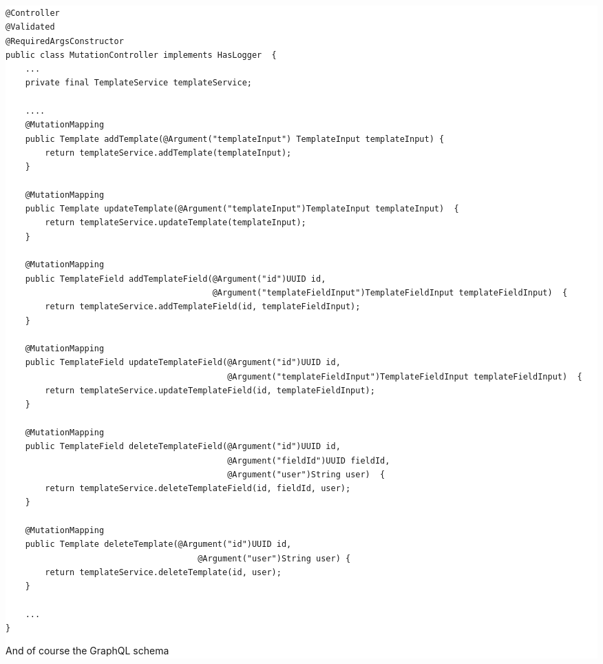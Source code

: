 ```
@Controller
@Validated
@RequiredArgsConstructor
public class MutationController implements HasLogger  {
    ...
    private final TemplateService templateService;

    ....
    @MutationMapping
    public Template addTemplate(@Argument("templateInput") TemplateInput templateInput) {
        return templateService.addTemplate(templateInput);
    }

    @MutationMapping
    public Template updateTemplate(@Argument("templateInput")TemplateInput templateInput)  {
        return templateService.updateTemplate(templateInput);
    }

    @MutationMapping
    public TemplateField addTemplateField(@Argument("id")UUID id,
                                          @Argument("templateFieldInput")TemplateFieldInput templateFieldInput)  {
        return templateService.addTemplateField(id, templateFieldInput);
    }

    @MutationMapping
    public TemplateField updateTemplateField(@Argument("id")UUID id,
                                             @Argument("templateFieldInput")TemplateFieldInput templateFieldInput)  {
        return templateService.updateTemplateField(id, templateFieldInput);
    }

    @MutationMapping
    public TemplateField deleteTemplateField(@Argument("id")UUID id,
                                             @Argument("fieldId")UUID fieldId,
                                             @Argument("user")String user)  {
        return templateService.deleteTemplateField(id, fieldId, user);
    }

    @MutationMapping
    public Template deleteTemplate(@Argument("id")UUID id,
                                       @Argument("user")String user) {
        return templateService.deleteTemplate(id, user);
    }

    ...
}

```

And of course the GraphQL schema
